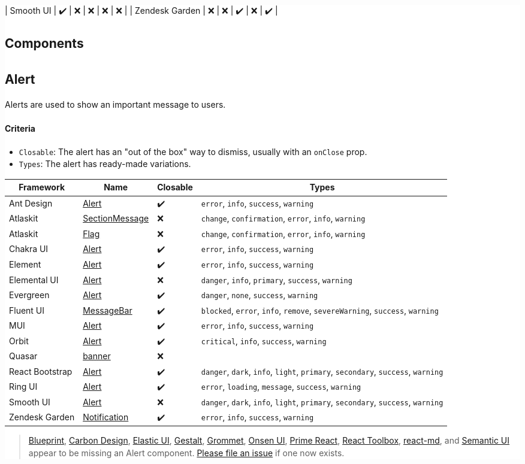 | Smooth UI | ✔️ | ❌ | ❌ | ❌ | ❌ |
| Zendesk Garden | ❌ | ❌ | ✔️ | ❌ | ✔️ |

Components
----------

[](https://github.com/dimitropoulos/react-ui-roundup?screenshot=true#components)

Alert
-----

[](https://github.com/dimitropoulos/react-ui-roundup?screenshot=true#alert)

Alerts are used to show an important message to users.

#### Criteria

[](https://github.com/dimitropoulos/react-ui-roundup?screenshot=true#criteria-1)

*   `Closable`: The alert has an "out of the box" way to dismiss, usually with an `onClose` prop.
*   `Types`: The alert has ready-made variations.

| Framework | Name | Closable | Types |
| --- | --- | --- | --- |
| Ant Design | [Alert](https://ant.design/components/alert) | ✔️ | `error`, `info`, `success`, `warning` |
| Atlaskit | [SectionMessage](https://atlassian.design/components/section-message) | ❌ | `change`, `confirmation`, `error`, `info`, `warning` |
| Atlaskit | [Flag](https://atlassian.design/components/flag) | ❌ | `change`, `confirmation`, `error`, `info`, `warning` |
| Chakra UI | [Alert](https://chakra-ui.com/docs/feedback/alert) | ✔️ | `error`, `info`, `success`, `warning` |
| Element | [Alert](https://element.eleme.io/#/en-US/component/alert) | ✔️ | `error`, `info`, `success`, `warning` |
| Elemental UI | [Alert](http://elemental-ui.com/misc) | ❌ | `danger`, `info`, `primary`, `success`, `warning` |
| Evergreen | [Alert](https://evergreen.segment.com/components/alert) | ✔️ | `danger`, `none`, `success`, `warning` |
| Fluent UI | [MessageBar](https://developer.microsoft.com/en-us/fluentui#/controls/web/messagebar) | ✔️ | `blocked`, `error`, `info`, `remove`, `severeWarning`, `success`, `warning` |
| MUI | [Alert](https://mui.com/material-ui//react-alert) | ✔️ | `error`, `info`, `success`, `warning` |
| Orbit | [Alert](https://orbit.kiwi/components/information/alert-message/) | ✔️ | `critical`, `info`, `success`, `warning` |
| Quasar | [banner](https://quasar.dev/vue-components/banner) | ❌ |  |
| React Bootstrap | [Alert](https://react-bootstrap.github.io/components/alerts) | ✔️ | `danger`, `dark`, `info`, `light`, `primary`, `secondary`, `success`, `warning` |
| Ring UI | [Alert](https://jetbrains.github.io/ring-ui/master/index.html?path=/docs/components-alert--simple) | ✔️ | `error`, `loading`, `message`, `success`, `warning` |
| Smooth UI | [Alert](https://smooth-code.com/open-source/smooth-ui/docs/alert) | ❌ | `danger`, `dark`, `info`, `light`, `primary`, `secondary`, `success`, `warning` |
| Zendesk Garden | [Notification](https://garden.zendesk.com/components) | ✔️ | `error`, `info`, `success`, `warning` |

> [Blueprint](https://github.com/palantir/blueprint), [Carbon Design](https://github.com/carbon-design-system/carbon), [Elastic UI](https://github.com/elastic/eui), [Gestalt](https://github.com/pinterest/gestalt), [Grommet](https://github.com/grommet/grommet), [Onsen UI](https://github.com/OnsenUI/OnsenUI), [Prime React](https://github.com/primefaces/primereact), [React Toolbox](https://github.com/react-toolbox/react-toolbox), [react-md](https://github.com/mlaursen/react-md), and [Semantic UI](https://github.com/Semantic-Org/Semantic-UI) appear to be missing an Alert component. [Please file an issue](https://github.com/dimitropoulos/react-ui-roundup/issues/new) if one now exists.
